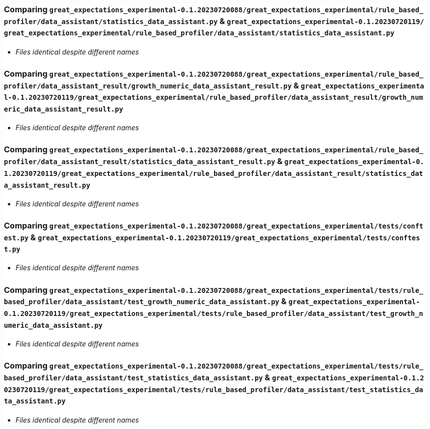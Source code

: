 ### Comparing `great_expectations_experimental-0.1.20230720088/great_expectations_experimental/rule_based_profiler/data_assistant/statistics_data_assistant.py` & `great_expectations_experimental-0.1.20230720119/great_expectations_experimental/rule_based_profiler/data_assistant/statistics_data_assistant.py`

 * *Files identical despite different names*

### Comparing `great_expectations_experimental-0.1.20230720088/great_expectations_experimental/rule_based_profiler/data_assistant_result/growth_numeric_data_assistant_result.py` & `great_expectations_experimental-0.1.20230720119/great_expectations_experimental/rule_based_profiler/data_assistant_result/growth_numeric_data_assistant_result.py`

 * *Files identical despite different names*

### Comparing `great_expectations_experimental-0.1.20230720088/great_expectations_experimental/rule_based_profiler/data_assistant_result/statistics_data_assistant_result.py` & `great_expectations_experimental-0.1.20230720119/great_expectations_experimental/rule_based_profiler/data_assistant_result/statistics_data_assistant_result.py`

 * *Files identical despite different names*

### Comparing `great_expectations_experimental-0.1.20230720088/great_expectations_experimental/tests/conftest.py` & `great_expectations_experimental-0.1.20230720119/great_expectations_experimental/tests/conftest.py`

 * *Files identical despite different names*

### Comparing `great_expectations_experimental-0.1.20230720088/great_expectations_experimental/tests/rule_based_profiler/data_assistant/test_growth_numeric_data_assistant.py` & `great_expectations_experimental-0.1.20230720119/great_expectations_experimental/tests/rule_based_profiler/data_assistant/test_growth_numeric_data_assistant.py`

 * *Files identical despite different names*

### Comparing `great_expectations_experimental-0.1.20230720088/great_expectations_experimental/tests/rule_based_profiler/data_assistant/test_statistics_data_assistant.py` & `great_expectations_experimental-0.1.20230720119/great_expectations_experimental/tests/rule_based_profiler/data_assistant/test_statistics_data_assistant.py`

 * *Files identical despite different names*
